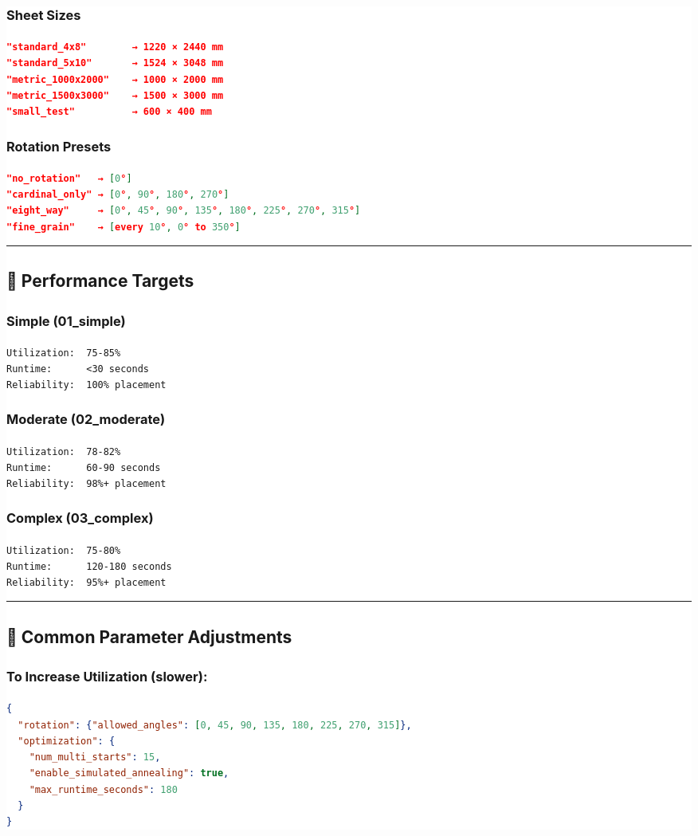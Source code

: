 ### Sheet Sizes
```json
"standard_4x8"        → 1220 × 2440 mm
"standard_5x10"       → 1524 × 3048 mm
"metric_1000x2000"    → 1000 × 2000 mm
"metric_1500x3000"    → 1500 × 3000 mm
"small_test"          → 600 × 400 mm
```

### Rotation Presets
```json
"no_rotation"   → [0°]
"cardinal_only" → [0°, 90°, 180°, 270°]
"eight_way"     → [0°, 45°, 90°, 135°, 180°, 225°, 270°, 315°]
"fine_grain"    → [every 10°, 0° to 350°]
```

---

## 🎯 Performance Targets

### Simple (01_simple)
```
Utilization:  75-85%
Runtime:      <30 seconds
Reliability:  100% placement
```

### Moderate (02_moderate)
```
Utilization:  78-82%
Runtime:      60-90 seconds
Reliability:  98%+ placement
```

### Complex (03_complex)
```
Utilization:  75-80%
Runtime:      120-180 seconds
Reliability:  95%+ placement
```

---

## 🔧 Common Parameter Adjustments

### To Increase Utilization (slower):
```json
{
  "rotation": {"allowed_angles": [0, 45, 90, 135, 180, 225, 270, 315]},
  "optimization": {
    "num_multi_starts": 15,
    "enable_simulated_annealing": true,
    "max_runtime_seconds": 180
  }
}
```
